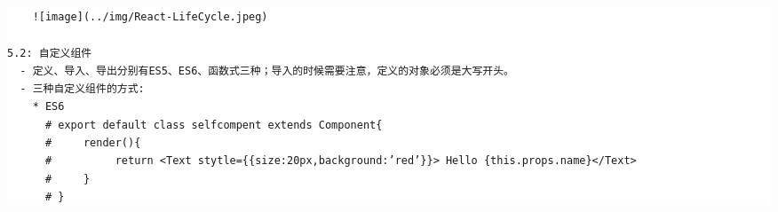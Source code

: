         ![image](../img/React-LifeCycle.jpeg)

    5.2: 自定义组件
      - 定义、导入、导出分别有ES5、ES6、函数式三种；导入的时候需要注意，定义的对象必须是大写开头。
      - 三种自定义组件的方式:
        * ES6
          # export default class selfcompent extends Component{
          #     render(){
          #          return <Text stytle={{size:20px,background:’red’}}> Hello {this.props.name}</Text>
          #     }
          # }
